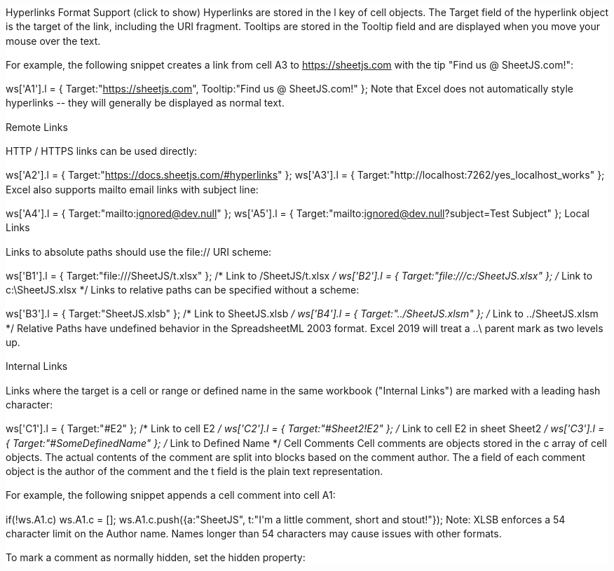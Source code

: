 Hyperlinks
Format Support (click to show)
Hyperlinks are stored in the l key of cell objects. The Target field of the hyperlink object is the target of the link, including the URI fragment. Tooltips are stored in the Tooltip field and are displayed when you move your mouse over the text.

For example, the following snippet creates a link from cell A3 to https://sheetjs.com with the tip "Find us @ SheetJS.com!":

ws['A1'].l = { Target:"https://sheetjs.com", Tooltip:"Find us @ SheetJS.com!" };
Note that Excel does not automatically style hyperlinks -- they will generally be displayed as normal text.

Remote Links

HTTP / HTTPS links can be used directly:

ws['A2'].l = { Target:"https://docs.sheetjs.com/#hyperlinks" };
ws['A3'].l = { Target:"http://localhost:7262/yes_localhost_works" };
Excel also supports mailto email links with subject line:

ws['A4'].l = { Target:"mailto:ignored@dev.null" };
ws['A5'].l = { Target:"mailto:ignored@dev.null?subject=Test Subject" };
Local Links

Links to absolute paths should use the file:// URI scheme:

ws['B1'].l = { Target:"file:///SheetJS/t.xlsx" }; /* Link to /SheetJS/t.xlsx */
ws['B2'].l = { Target:"file:///c:/SheetJS.xlsx" }; /* Link to c:\SheetJS.xlsx */
Links to relative paths can be specified without a scheme:

ws['B3'].l = { Target:"SheetJS.xlsb" }; /* Link to SheetJS.xlsb */
ws['B4'].l = { Target:"../SheetJS.xlsm" }; /* Link to ../SheetJS.xlsm */
Relative Paths have undefined behavior in the SpreadsheetML 2003 format. Excel 2019 will treat a ..\ parent mark as two levels up.

Internal Links

Links where the target is a cell or range or defined name in the same workbook ("Internal Links") are marked with a leading hash character:

ws['C1'].l = { Target:"#E2" }; /* Link to cell E2 */
ws['C2'].l = { Target:"#Sheet2!E2" }; /* Link to cell E2 in sheet Sheet2 */
ws['C3'].l = { Target:"#SomeDefinedName" }; /* Link to Defined Name */
Cell Comments
Cell comments are objects stored in the c array of cell objects. The actual contents of the comment are split into blocks based on the comment author. The a field of each comment object is the author of the comment and the t field is the plain text representation.

For example, the following snippet appends a cell comment into cell A1:

if(!ws.A1.c) ws.A1.c = [];
ws.A1.c.push({a:"SheetJS", t:"I'm a little comment, short and stout!"});
Note: XLSB enforces a 54 character limit on the Author name. Names longer than 54 characters may cause issues with other formats.

To mark a comment as normally hidden, set the hidden property:
